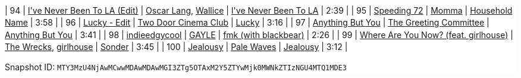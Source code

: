 | 94 | [I've Never Been To LA \(Edit\)](https://open.spotify.com/track/5f20q1GsH6sr5tD91jgbyP) | [Oscar Lang](https://open.spotify.com/artist/6deCiWT7ATcDWP2Cvlalvn), [Wallice](https://open.spotify.com/artist/6d6ts87Fxm1EdULf4CaLw4) | [I've Never Been To LA](https://open.spotify.com/album/3Ct1O772WdBCY6Cv7q9JAd) | 2:39 |
| 95 | [Speeding 72](https://open.spotify.com/track/2QYmaiPbbXxXMBrvWj34m0) | [Momma](https://open.spotify.com/artist/5Wj0an60VgRckYV9zlDe1e) | [Household Name](https://open.spotify.com/album/1jjI2c9jxiKdIV46hCH5h2) | 3:58 |
| 96 | [Lucky \- Edit](https://open.spotify.com/track/2MHkpE8EdENJyhsW80MVXf) | [Two Door Cinema Club](https://open.spotify.com/artist/536BYVgOnRky0xjsPT96zl) | [Lucky](https://open.spotify.com/album/5xuxGrVtAlSz5c8W2gkvLl) | 3:16 |
| 97 | [Anything But You](https://open.spotify.com/track/2FQnmZO1hJ8EAYx7BSBMIw) | [The Greeting Committee](https://open.spotify.com/artist/1MIe1z4RdqLqHSJsb7EBMm) | [Anything But You](https://open.spotify.com/album/2lVpuysUoXYL2hBVeujKn1) | 3:41 |
| 98 | [indieedgycool](https://open.spotify.com/track/56elbdimSygNDh3xaeDrYe) | [GAYLE](https://open.spotify.com/artist/2VSHKHBTiXWplO8lxcnUC9) | [fmk \(with blackbear\)](https://open.spotify.com/album/2JATwGH1Izmuu47IcnfzSO) | 2:26 |
| 99 | [Where Are You Now? \(feat\. girlhouse\)](https://open.spotify.com/track/6yqCz1a30TyBBkLQrAcs7L) | [The Wrecks](https://open.spotify.com/artist/458aS6ALc3QkzwfR5USt34), [girlhouse](https://open.spotify.com/artist/7AWyYXZ5tIc0xNSfKLD3QX) | [Sonder](https://open.spotify.com/album/4cKYUcPZBniJthOcf89r20) | 3:45 |
| 100 | [Jealousy](https://open.spotify.com/track/6d0v3O81urNRzxLWkXVLD3) | [Pale Waves](https://open.spotify.com/artist/0wOej91SVqB1zcYkW6xUtA) | [Jealousy](https://open.spotify.com/album/4Tf9NrvgB10OtQgUAFyeav) | 3:12 |

Snapshot ID: `MTY3MzU4NjAwMCwwMDAwMDAwMGI3ZTg5OTAxM2Y5ZTYwMjk0MWNkZTIzNGU4MTQ1MDE3`
